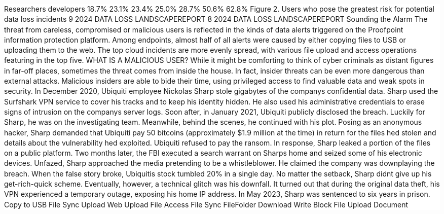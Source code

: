 Researchers
developers
18\.7%
23\.1%
23\.4%
25\.0%
28\.7%
50\.6%
62\.8%
Figure 2\. Users who pose the greatest risk for potential data loss incidents
9
2024 DATA LOSS LANDSCAPEREPORT
8
2024 DATA LOSS LANDSCAPEREPORT
Sounding the Alarm
The threat from careless, compromised or malicious users is 
reflected in the kinds of data alerts triggered on the Proofpoint 
information protection platform. Among endpoints, almost half of all 
alerts were caused by either copying files to USB or uploading them 
to the web. The top cloud incidents are more evenly spread, with 
various file upload and access operations featuring in the top five.
WHAT IS A MALICIOUS USER?
While it might be comforting to think of cyber criminals as distant figures in far\-off places, sometimes the threat comes from inside the house. In fact, 
insider threats can be even more dangerous than external attacks. Malicious insiders are able to bide their time, using privileged access to find 
valuable data and weak spots in security.
In December 2020, Ubiquiti employee Nickolas Sharp stole gigabytes of the companys confidential data. Sharp used the Surfshark VPN service to 
cover his tracks and to keep his identity hidden. He also used his administrative credentials to erase signs of intrusion on the companys server logs. 
Soon after, in January 2021, Ubiquiti publicly disclosed the breach. Luckily for Sharp, he was on the investigating team. Meanwhile, behind the 
scenes, he continued with his plot. Posing as an anonymous hacker, Sharp demanded that Ubiquiti pay 50 bitcoins (approximately $1\.9 million at the 
time) in return for the files hed stolen and details about the vulnerability hed exploited. Ubiquiti refused to pay the ransom. In response, Sharp leaked 
a portion of the files on a public platform. 
Two months later, the FBI executed a search warrant on Sharps home and seized some of his electronic devices. Unfazed, Sharp approached the 
media pretending to be a whistleblower. He claimed the company was downplaying the breach. When the false story broke, Ubiquitis stock tumbled 
20% in a single day. No matter the setback, Sharp didnt give up his get\-rich\-quick scheme. Eventually, however, a technical glitch was his downfall. 
It turned out that during the original data theft, his VPN experienced a temporary outage, exposing his home IP address. In May 2023, Sharp was 
sentenced to six years in prison.
Copy to 
USB
File Sync 
Upload
Web 
Upload
File
Access
File 
Sync
FileFolder 
Download
Write 
Block
File 
Upload
Document 